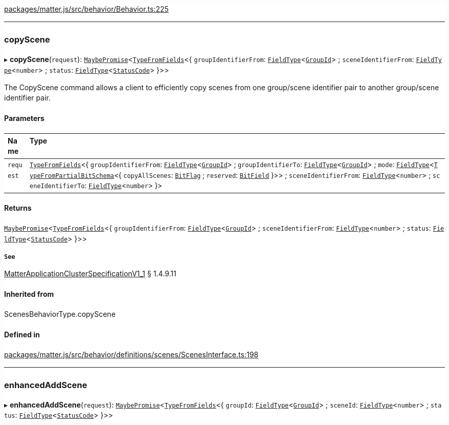 [packages/matter.js/src/behavior/Behavior.ts:225](https://github.com/project-chip/matter.js/blob/3adaded6/packages/matter.js/src/behavior/Behavior.ts#L225)

___

### copyScene

▸ **copyScene**(`request`): [`MaybePromise`](../modules/util_export.md#maybepromise)\<[`TypeFromFields`](../modules/tlv_export.md#typefromfields)\<\{ `groupIdentifierFrom`: [`FieldType`](tlv_export.FieldType.md)\<[`GroupId`](../modules/datatype_export.md#groupid)\> ; `sceneIdentifierFrom`: [`FieldType`](tlv_export.FieldType.md)\<`number`\> ; `status`: [`FieldType`](tlv_export.FieldType.md)\<[`StatusCode`](../enums/protocol_interaction_export.StatusCode.md)\>  }\>\>

The CopyScene command allows a client to efficiently copy scenes from one group/scene identifier pair to
another group/scene identifier pair.

#### Parameters

| Name | Type |
| :------ | :------ |
| `request` | [`TypeFromFields`](../modules/tlv_export.md#typefromfields)\<\{ `groupIdentifierFrom`: [`FieldType`](tlv_export.FieldType.md)\<[`GroupId`](../modules/datatype_export.md#groupid)\> ; `groupIdentifierTo`: [`FieldType`](tlv_export.FieldType.md)\<[`GroupId`](../modules/datatype_export.md#groupid)\> ; `mode`: [`FieldType`](tlv_export.FieldType.md)\<[`TypeFromPartialBitSchema`](../modules/schema_export.md#typefrompartialbitschema)\<\{ `copyAllScenes`: [`BitFlag`](../modules/schema_export.md#bitflag) ; `reserved`: [`BitField`](../modules/schema_export.md#bitfield)  }\>\> ; `sceneIdentifierFrom`: [`FieldType`](tlv_export.FieldType.md)\<`number`\> ; `sceneIdentifierTo`: [`FieldType`](tlv_export.FieldType.md)\<`number`\>  }\> |

#### Returns

[`MaybePromise`](../modules/util_export.md#maybepromise)\<[`TypeFromFields`](../modules/tlv_export.md#typefromfields)\<\{ `groupIdentifierFrom`: [`FieldType`](tlv_export.FieldType.md)\<[`GroupId`](../modules/datatype_export.md#groupid)\> ; `sceneIdentifierFrom`: [`FieldType`](tlv_export.FieldType.md)\<`number`\> ; `status`: [`FieldType`](tlv_export.FieldType.md)\<[`StatusCode`](../enums/protocol_interaction_export.StatusCode.md)\>  }\>\>

**`See`**

[MatterApplicationClusterSpecificationV1_1](spec_export.MatterApplicationClusterSpecificationV1_1.md) § 1.4.9.11

#### Inherited from

ScenesBehaviorType.copyScene

#### Defined in

[packages/matter.js/src/behavior/definitions/scenes/ScenesInterface.ts:198](https://github.com/project-chip/matter.js/blob/3adaded6/packages/matter.js/src/behavior/definitions/scenes/ScenesInterface.ts#L198)

___

### enhancedAddScene

▸ **enhancedAddScene**(`request`): [`MaybePromise`](../modules/util_export.md#maybepromise)\<[`TypeFromFields`](../modules/tlv_export.md#typefromfields)\<\{ `groupId`: [`FieldType`](tlv_export.FieldType.md)\<[`GroupId`](../modules/datatype_export.md#groupid)\> ; `sceneId`: [`FieldType`](tlv_export.FieldType.md)\<`number`\> ; `status`: [`FieldType`](tlv_export.FieldType.md)\<[`StatusCode`](../enums/protocol_interaction_export.StatusCode.md)\>  }\>\>
